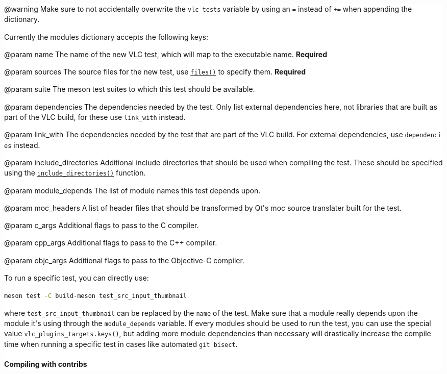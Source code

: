 @warning    Make sure to not accidentally overwrite the `vlc_tests` variable
            by using an `=` instead of `+=` when appending the dictionary.

Currently the modules dictionary accepts the following keys:

@param  name
        The name of the new VLC test, which will map to the executable name. **Required**

@param  sources
        The source files for the new test, use [`files()`][mref_files] to specify them. **Required**

@param  suite
        The meson test suites to which this test should be available.

@param  dependencies
		The dependencies needed by the test. Only list external dependencies
		here, not libraries that are built as part of the VLC build, for these
		use `link_with` instead.

@param  link_with
		The dependencies needed by the test that are part of the VLC build.
        For external dependencies, use `dependencies` instead.

@param  include_directories
		Additional include directories that should be used when compiling the test.
		These should be specified using the [`include_directories()`][mref_include_directories]
		function.

@param  module_depends
        The list of module names this test depends upon.

@param  moc_headers
        A list of header files that should be transformed by Qt's moc
        source translater built for the test.

@param  c_args
	    Additional flags to pass to the C compiler.

@param  cpp_args
		Additional flags to pass to the C++ compiler.

@param  objc_args
		Additional flags to pass to the Objective-C compiler.

To run a specific test, you can directly use:

```bash
meson test -C build-meson test_src_input_thumbnail
```

where `test_src_input_thumbnail` can be replaced by the `name` of the test.
Make sure that a module really depends upon the module it's using through the
`module_depends` variable. If every modules should be used to run the test,
you can use the special value `vlc_plugins_targets.keys()`, but adding more
module dependencies than necessary will drastically increase the compile time
when running a specific test in cases like automated `git bisect`.

#### Compiling with contribs


[mref_files]: https://mesonbuild.com/Reference-manual_functions.html#files
[mref_include_directories]: https://mesonbuild.com/Reference-manual_functions.html#include_directories
[mref_compiler_find_library]: https://mesonbuild.com/Reference-manual_returned_compiler.html#compilerfind_library
[mref_dependency]: https://mesonbuild.com/Reference-manual_functions.html#dependency
[mdoc_dpendency_custom]: https://mesonbuild.com/Dependencies.html#dependencies-with-custom-lookup-functionality
[mdoc_feature]: https://mesonbuild.com/Build-options.html#features
[mref_feature]: https://mesonbuild.com/Reference-manual_returned_feature.html#feature-option-object-feature
[mref_hostsys]: https://mesonbuild.com/Reference-tables.html#operating-system-names
